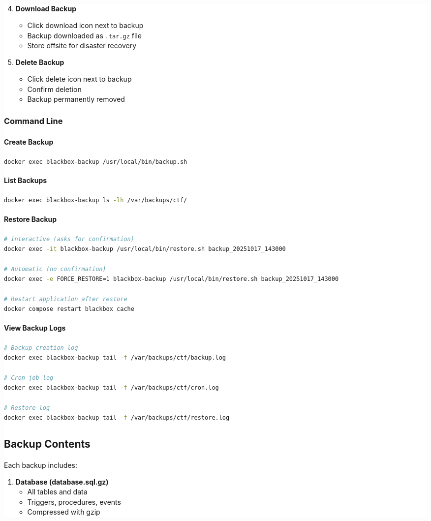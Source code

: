 4. **Download Backup**
   - Click download icon next to backup
   - Backup downloaded as `.tar.gz` file
   - Store offsite for disaster recovery

5. **Delete Backup**
   - Click delete icon next to backup
   - Confirm deletion
   - Backup permanently removed

### Command Line

#### Create Backup
```bash
docker exec blackbox-backup /usr/local/bin/backup.sh
```

#### List Backups
```bash
docker exec blackbox-backup ls -lh /var/backups/ctf/
```

#### Restore Backup
```bash
# Interactive (asks for confirmation)
docker exec -it blackbox-backup /usr/local/bin/restore.sh backup_20251017_143000

# Automatic (no confirmation)
docker exec -e FORCE_RESTORE=1 blackbox-backup /usr/local/bin/restore.sh backup_20251017_143000

# Restart application after restore
docker compose restart blackbox cache
```

#### View Backup Logs
```bash
# Backup creation log
docker exec blackbox-backup tail -f /var/backups/ctf/backup.log

# Cron job log
docker exec blackbox-backup tail -f /var/backups/ctf/cron.log

# Restore log
docker exec blackbox-backup tail -f /var/backups/ctf/restore.log
```

## Backup Contents

Each backup includes:

1. **Database (database.sql.gz)**
   - All tables and data
   - Triggers, procedures, events
   - Compressed with gzip
